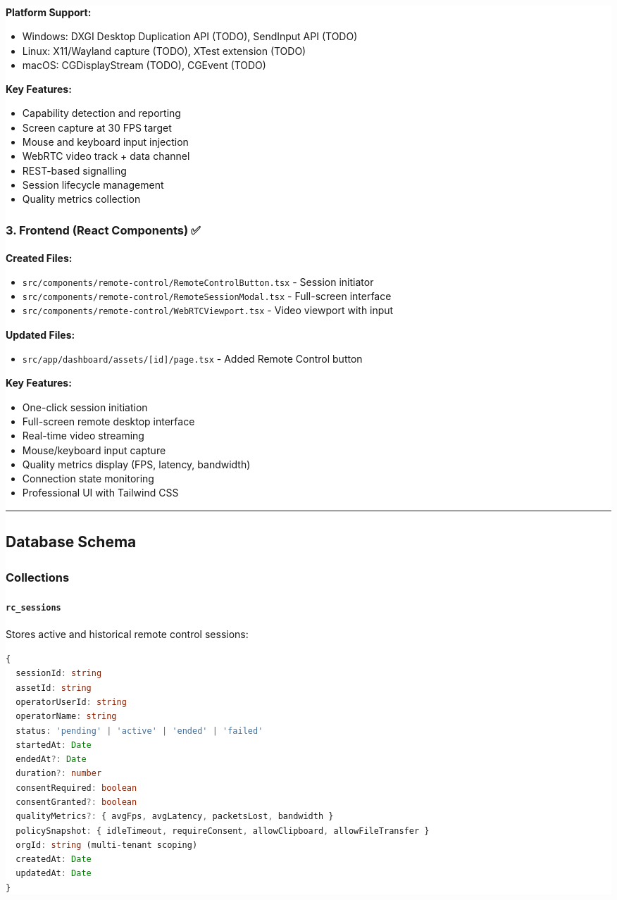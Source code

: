 **Platform Support:**
- Windows: DXGI Desktop Duplication API (TODO), SendInput API (TODO)
- Linux: X11/Wayland capture (TODO), XTest extension (TODO)
- macOS: CGDisplayStream (TODO), CGEvent (TODO)

**Key Features:**
- Capability detection and reporting
- Screen capture at 30 FPS target
- Mouse and keyboard input injection
- WebRTC video track + data channel
- REST-based signalling
- Session lifecycle management
- Quality metrics collection

### 3. Frontend (React Components) ✅

**Created Files:**
- `src/components/remote-control/RemoteControlButton.tsx` - Session initiator
- `src/components/remote-control/RemoteSessionModal.tsx` - Full-screen interface
- `src/components/remote-control/WebRTCViewport.tsx` - Video viewport with input

**Updated Files:**
- `src/app/dashboard/assets/[id]/page.tsx` - Added Remote Control button

**Key Features:**
- One-click session initiation
- Full-screen remote desktop interface
- Real-time video streaming
- Mouse/keyboard input capture
- Quality metrics display (FPS, latency, bandwidth)
- Connection state monitoring
- Professional UI with Tailwind CSS

---

## Database Schema

### Collections

#### `rc_sessions`
Stores active and historical remote control sessions:
```typescript
{
  sessionId: string
  assetId: string
  operatorUserId: string
  operatorName: string
  status: 'pending' | 'active' | 'ended' | 'failed'
  startedAt: Date
  endedAt?: Date
  duration?: number
  consentRequired: boolean
  consentGranted?: boolean
  qualityMetrics?: { avgFps, avgLatency, packetsLost, bandwidth }
  policySnapshot: { idleTimeout, requireConsent, allowClipboard, allowFileTransfer }
  orgId: string (multi-tenant scoping)
  createdAt: Date
  updatedAt: Date
}
```
